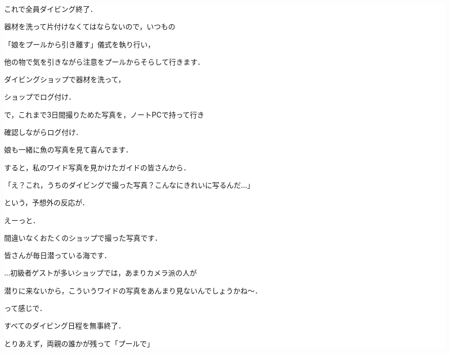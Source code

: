 
これで全員ダイビング終了．





器材を洗って片付けなくてはならないので，いつもの


「娘をプールから引き離す」儀式を執り行い，


他の物で気を引きながら注意をプールからそらして行きます．





ダイビングショップで器材を洗って，


ショップでログ付け．





で，これまで3日間撮りためた写真を，ノートPCで持って行き


確認しながらログ付け．





娘も一緒に魚の写真を見て喜んでます．


すると，私のワイド写真を見かけたガイドの皆さんから．


「え？これ，うちのダイビングで撮った写真？こんなにきれいに写るんだ…」


という，予想外の反応が．


えーっと．


間違いなくおたくのショップで撮った写真です．


皆さんが毎日潜っている海です．


…初級者ゲストが多いショップでは，あまりカメラ派の人が


潜りに来ないから，こういうワイドの写真をあんまり見ないんでしょうかね～．





って感じで．


すべてのダイビング日程を無事終了．


とりあえず，両親の誰かが残って「プールで」


